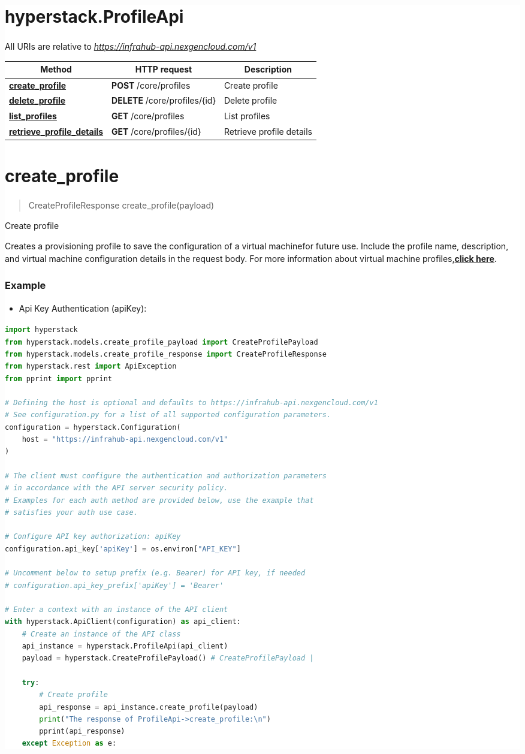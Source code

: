 # hyperstack.ProfileApi

All URIs are relative to *https://infrahub-api.nexgencloud.com/v1*

Method | HTTP request | Description
------------- | ------------- | -------------
[**create_profile**](ProfileApi.md#create_profile) | **POST** /core/profiles | Create profile
[**delete_profile**](ProfileApi.md#delete_profile) | **DELETE** /core/profiles/{id} | Delete profile
[**list_profiles**](ProfileApi.md#list_profiles) | **GET** /core/profiles | List profiles
[**retrieve_profile_details**](ProfileApi.md#retrieve_profile_details) | **GET** /core/profiles/{id} | Retrieve profile details


# **create_profile**
> CreateProfileResponse create_profile(payload)

Create profile

Creates a provisioning profile to save the configuration of a virtual machinefor future use. Include the profile name, description, and virtual machine configuration details in the request body. For more information about virtual machine profiles,[**click here**](https://docs.hyperstack.cloud/docs/virtual-machines/provisioning-profiles).

### Example

* Api Key Authentication (apiKey):

```python
import hyperstack
from hyperstack.models.create_profile_payload import CreateProfilePayload
from hyperstack.models.create_profile_response import CreateProfileResponse
from hyperstack.rest import ApiException
from pprint import pprint

# Defining the host is optional and defaults to https://infrahub-api.nexgencloud.com/v1
# See configuration.py for a list of all supported configuration parameters.
configuration = hyperstack.Configuration(
    host = "https://infrahub-api.nexgencloud.com/v1"
)

# The client must configure the authentication and authorization parameters
# in accordance with the API server security policy.
# Examples for each auth method are provided below, use the example that
# satisfies your auth use case.

# Configure API key authorization: apiKey
configuration.api_key['apiKey'] = os.environ["API_KEY"]

# Uncomment below to setup prefix (e.g. Bearer) for API key, if needed
# configuration.api_key_prefix['apiKey'] = 'Bearer'

# Enter a context with an instance of the API client
with hyperstack.ApiClient(configuration) as api_client:
    # Create an instance of the API class
    api_instance = hyperstack.ProfileApi(api_client)
    payload = hyperstack.CreateProfilePayload() # CreateProfilePayload | 

    try:
        # Create profile
        api_response = api_instance.create_profile(payload)
        print("The response of ProfileApi->create_profile:\n")
        pprint(api_response)
    except Exception as e:
```